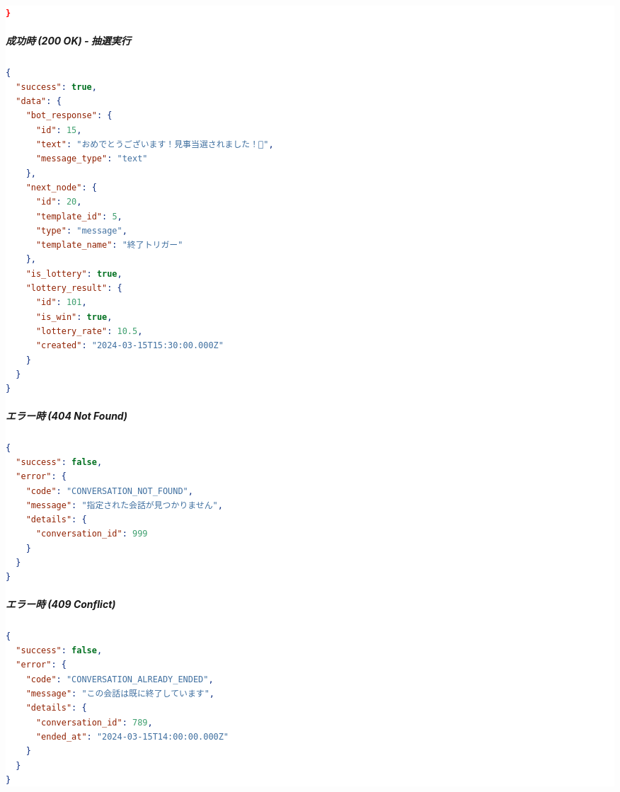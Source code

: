 ```json
}
```

##### 成功時 (200 OK) - 抽選実行
```json
{
  "success": true,
  "data": {
    "bot_response": {
      "id": 15,
      "text": "おめでとうございます！見事当選されました！🎉",
      "message_type": "text"
    },
    "next_node": {
      "id": 20,
      "template_id": 5,
      "type": "message",
      "template_name": "終了トリガー"
    },
    "is_lottery": true,
    "lottery_result": {
      "id": 101,
      "is_win": true,
      "lottery_rate": 10.5,
      "created": "2024-03-15T15:30:00.000Z"
    }
  }
}
```

##### エラー時 (404 Not Found)
```json
{
  "success": false,
  "error": {
    "code": "CONVERSATION_NOT_FOUND",
    "message": "指定された会話が見つかりません",
    "details": {
      "conversation_id": 999
    }
  }
}
```

##### エラー時 (409 Conflict)
```json
{
  "success": false,
  "error": {
    "code": "CONVERSATION_ALREADY_ENDED",
    "message": "この会話は既に終了しています",
    "details": {
      "conversation_id": 789,
      "ended_at": "2024-03-15T14:00:00.000Z"
    }
  }
}
```
